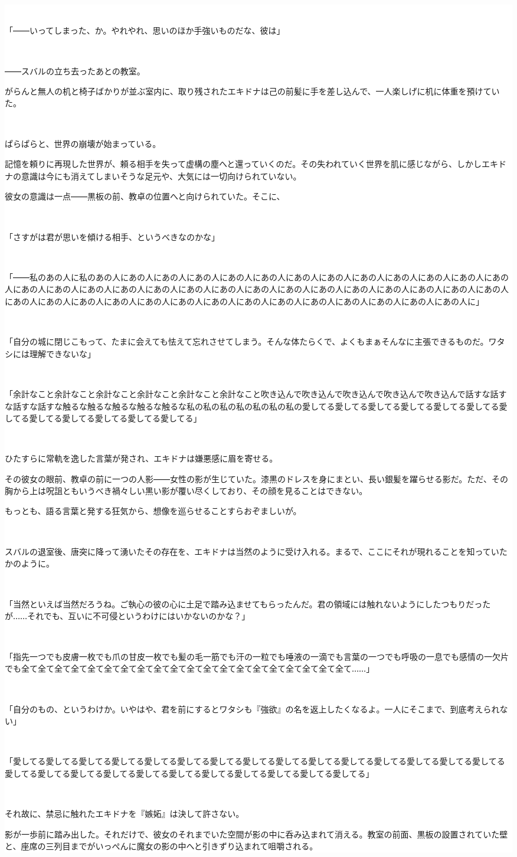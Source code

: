 　

「――いってしまった、か。やれやれ、思いのほか手強いものだな、彼は」

　

――スバルの立ち去ったあとの教室。

がらんと無人の机と椅子ばかりが並ぶ室内に、取り残されたエキドナは己の前髪に手を差し込んで、一人楽しげに机に体重を預けていた。

　

ぱらぱらと、世界の崩壊が始まっている。

記憶を頼りに再現した世界が、頼る相手を失って虚構の塵へと還っていくのだ。その失われていく世界を肌に感じながら、しかしエキドナの意識は今にも消えてしまいそうな足元や、大気には一切向けられていない。

彼女の意識は一点――黒板の前、教卓の位置へと向けられていた。そこに、

　

「さすがは君が思いを傾ける相手、というべきなのかな」

　

「――私のあの人に私のあの人にあの人にあの人にあの人にあの人にあの人にあの人にあの人にあの人にあの人にあの人にあの人にあの人にあの人にあの人にあの人にあの人にあの人にあの人にあの人にあの人にあの人にあの人にあの人にあの人にあの人にあの人にあの人にあの人にあの人にあの人にあの人にあの人にあの人にあの人にあの人にあの人にあの人にあの人にあの人にあの人にあの人に」

　

「自分の城に閉じこもって、たまに会えても怯えて忘れさせてしまう。そんな体たらくで、よくもまぁそんなに主張できるものだ。ワタシには理解できないな」

　

「余計なこと余計なこと余計なこと余計なこと余計なこと余計なこと吹き込んで吹き込んで吹き込んで吹き込んで吹き込んで話すな話すな話すな話すな触るな触るな触るな触るな触るな私の私の私の私の私の私の私の愛してる愛してる愛してる愛してる愛してる愛してる愛してる愛してる愛してる愛してる愛してる愛してる」

　

ひたすらに常軌を逸した言葉が発され、エキドナは嫌悪感に眉を寄せる。

その彼女の眼前、教卓の前に一つの人影――女性の影が生じていた。漆黒のドレスを身にまとい、長い銀髪を躍らせる影だ。ただ、その胸から上は呪詛ともいうべき禍々しい黒い影が覆い尽くしており、その顔を見ることはできない。

もっとも、語る言葉と発する狂気から、想像を巡らせることすらおぞましいが。

　

スバルの退室後、唐突に降って湧いたその存在を、エキドナは当然のように受け入れる。まるで、ここにそれが現れることを知っていたかのように。

　

「当然といえば当然だろうね。ご執心の彼の心に土足で踏み込ませてもらったんだ。君の領域には触れないようにしたつもりだったが……それでも、互いに不可侵というわけにはいかないのかな？」

　

「指先一つでも皮膚一枚でも爪の甘皮一枚でも髪の毛一筋でも汗の一粒でも唾液の一滴でも言葉の一つでも呼吸の一息でも感情の一欠片でも全て全て全て全て全て全て全て全て全て全て全て全て全て全て全て全て全て全て全て全て……」

　

「自分のもの、というわけか。いやはや、君を前にするとワタシも『強欲』の名を返上したくなるよ。一人にそこまで、到底考えられない」

　

「愛してる愛してる愛してる愛してる愛してる愛してる愛してる愛してる愛してる愛してる愛してる愛してる愛してる愛してる愛してる愛してる愛してる愛してる愛してる愛してる愛してる愛してる愛してる愛してる愛してる愛してる」

　

それ故に、禁忌に触れたエキドナを『嫉妬』は決して許さない。

影が一歩前に踏み出した。それだけで、彼女のそれまでいた空間が影の中に呑み込まれて消える。教室の前面、黒板の設置されていた壁と、座席の三列目までがいっぺんに魔女の影の中へと引きずり込まれて咀嚼される。
